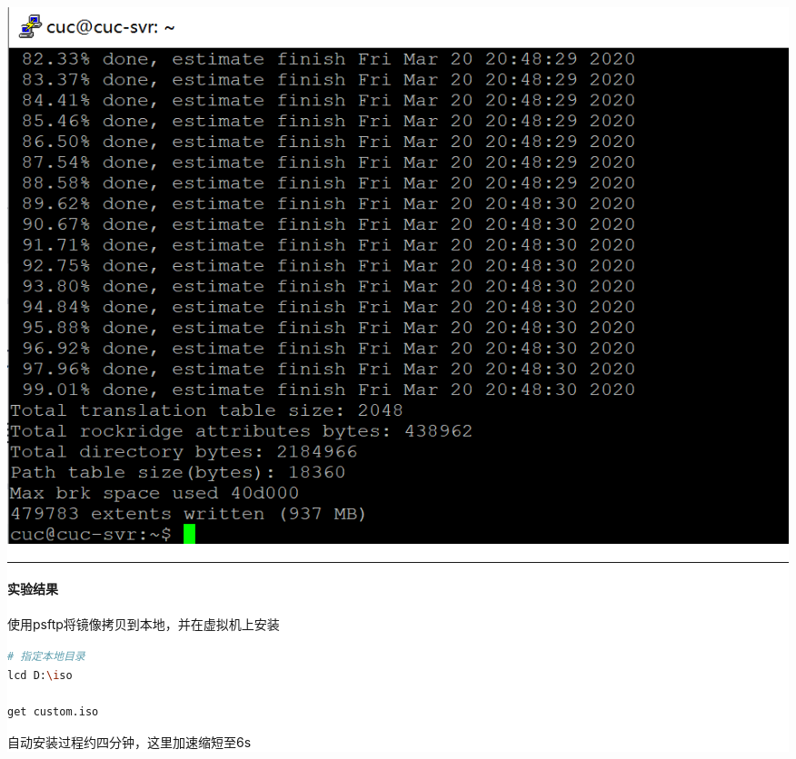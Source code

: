   ![image](img/7.PNG)

---

#### 实验结果

使用psftp将镜像拷贝到本地，并在虚拟机上安装
```bash
# 指定本地目录
lcd D:\iso

get custom.iso
```
自动安装过程约四分钟，这里加速缩短至6s
